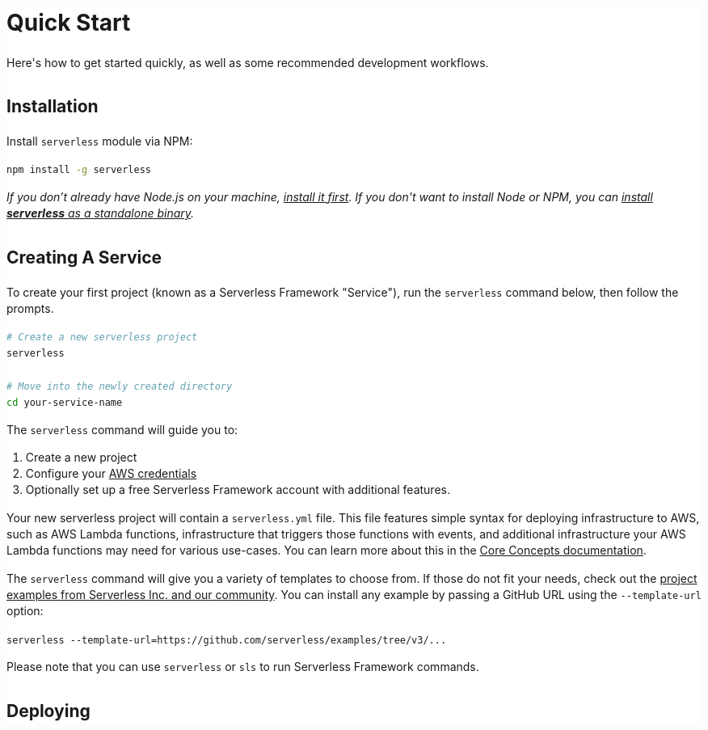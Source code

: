 # <a name="quick-start"></a>Quick Start

Here's how to get started quickly, as well as some recommended development workflows.

## Installation

Install `serverless` module via NPM:

```bash
npm install -g serverless
```

_If you don’t already have Node.js on your machine, [install it first](https://nodejs.org/). If you don't want to install Node or NPM, you can [install **serverless** as a standalone binary](https://www.serverless.com/framework/docs/install-standalone)._

## Creating A Service

To create your first project (known as a Serverless Framework "Service"), run the `serverless` command below, then follow the prompts.

```bash
# Create a new serverless project
serverless

# Move into the newly created directory
cd your-service-name
```

The `serverless` command will guide you to:

1. Create a new project
2. Configure your [AWS credentials](https://serverless.com/framework/docs/providers/aws/guide/credentials/)
3. Optionally set up a free Serverless Framework account with additional features.

Your new serverless project will contain a `serverless.yml` file. This file features simple syntax for deploying infrastructure to AWS, such as AWS Lambda functions, infrastructure that triggers those functions with events, and additional infrastructure your AWS Lambda functions may need for various use-cases. You can learn more about this in the [Core Concepts documentation](https://www.serverless.com/framework/docs/providers/aws/guide/intro).

The `serverless` command will give you a variety of templates to choose from. If those do not fit your needs, check out the [project examples from Serverless Inc. and our community](https://github.com/serverless/examples). You can install any example by passing a GitHub URL using the `--template-url` option:

```base
serverless --template-url=https://github.com/serverless/examples/tree/v3/...
```

Please note that you can use `serverless` or `sls` to run Serverless Framework commands.

## Deploying
